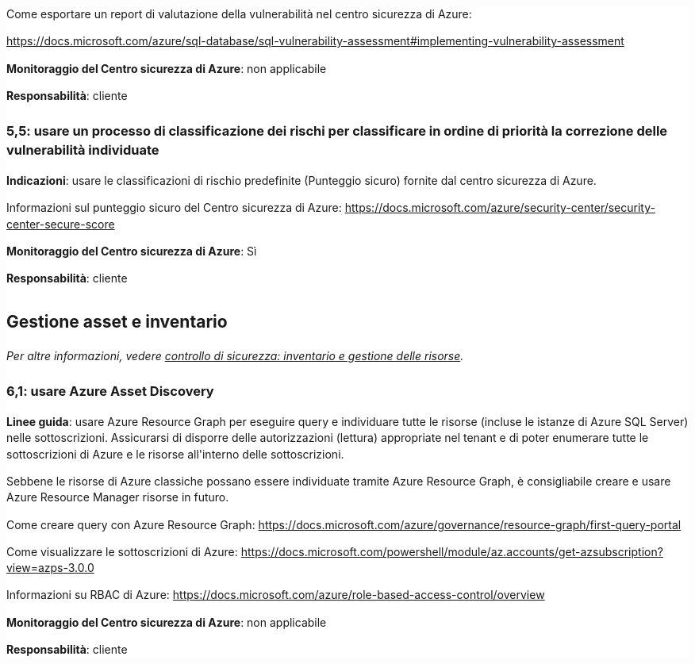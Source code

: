 

Come esportare un report di valutazione della vulnerabilità nel centro sicurezza di Azure:

https://docs.microsoft.com/azure/sql-database/sql-vulnerability-assessment#implementing-vulnerability-assessment

**Monitoraggio del Centro sicurezza di Azure**: non applicabile

**Responsabilità**: cliente

### <a name="55-use-a-risk-rating-process-to-prioritize-the-remediation-of-discovered-vulnerabilities"></a>5,5: usare un processo di classificazione dei rischi per classificare in ordine di priorità la correzione delle vulnerabilità individuate

**Indicazioni**: usare le classificazioni di rischio predefinite (Punteggio sicuro) fornite dal centro sicurezza di Azure.

Informazioni sul punteggio sicuro del Centro sicurezza di Azure: https://docs.microsoft.com/azure/security-center/security-center-secure-score

**Monitoraggio del Centro sicurezza di Azure**: Sì

**Responsabilità**: cliente

## <a name="inventory-and-asset-management"></a>Gestione asset e inventario

*Per altre informazioni, vedere [controllo di sicurezza: inventario e gestione delle risorse](https://docs.microsoft.com/azure/security/benchmarks/security-control-inventory-asset-management).*

### <a name="61-use-azure-asset-discovery"></a>6,1: usare Azure Asset Discovery

**Linee guida**: usare Azure Resource Graph per eseguire query e individuare tutte le risorse (incluse le istanze di Azure SQL Server) nelle sottoscrizioni.  Assicurarsi di disporre delle autorizzazioni (lettura) appropriate nel tenant e di poter enumerare tutte le sottoscrizioni di Azure e le risorse all'interno delle sottoscrizioni.


Sebbene le risorse di Azure classiche possano essere individuate tramite Azure Resource Graph, è consigliabile creare e usare Azure Resource Manager risorse in futuro.


Come creare query con Azure Resource Graph: https://docs.microsoft.com/azure/governance/resource-graph/first-query-portal


Come visualizzare le sottoscrizioni di Azure: https://docs.microsoft.com/powershell/module/az.accounts/get-azsubscription?view=azps-3.0.0


Informazioni su RBAC di Azure: https://docs.microsoft.com/azure/role-based-access-control/overview

**Monitoraggio del Centro sicurezza di Azure**: non applicabile

**Responsabilità**: cliente
